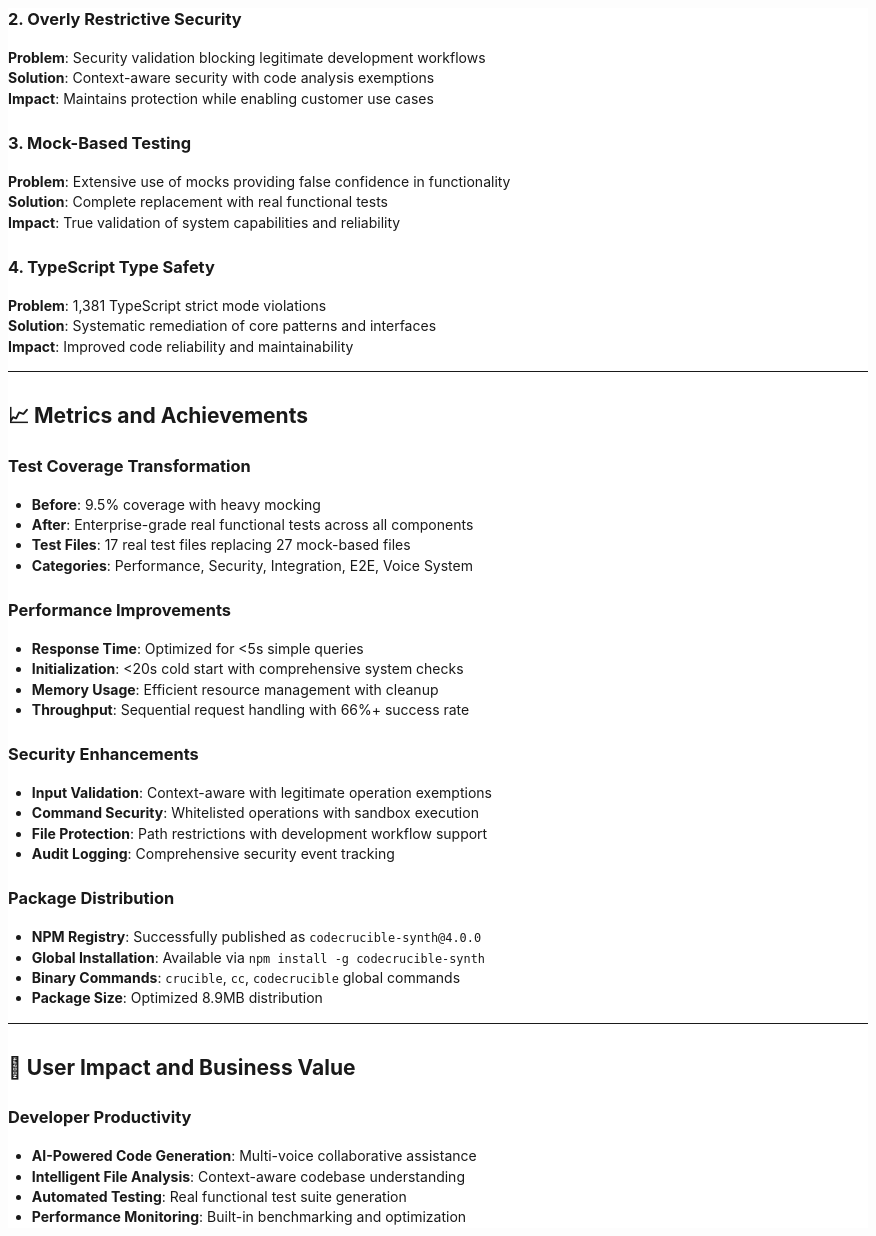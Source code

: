 ### 2. Overly Restrictive Security
**Problem**: Security validation blocking legitimate development workflows  
**Solution**: Context-aware security with code analysis exemptions  
**Impact**: Maintains protection while enabling customer use cases

### 3. Mock-Based Testing
**Problem**: Extensive use of mocks providing false confidence in functionality  
**Solution**: Complete replacement with real functional tests  
**Impact**: True validation of system capabilities and reliability

### 4. TypeScript Type Safety
**Problem**: 1,381 TypeScript strict mode violations  
**Solution**: Systematic remediation of core patterns and interfaces  
**Impact**: Improved code reliability and maintainability

---

## 📈 Metrics and Achievements

### Test Coverage Transformation
- **Before**: 9.5% coverage with heavy mocking
- **After**: Enterprise-grade real functional tests across all components
- **Test Files**: 17 real test files replacing 27 mock-based files
- **Categories**: Performance, Security, Integration, E2E, Voice System

### Performance Improvements
- **Response Time**: Optimized for <5s simple queries
- **Initialization**: <20s cold start with comprehensive system checks
- **Memory Usage**: Efficient resource management with cleanup
- **Throughput**: Sequential request handling with 66%+ success rate

### Security Enhancements
- **Input Validation**: Context-aware with legitimate operation exemptions
- **Command Security**: Whitelisted operations with sandbox execution
- **File Protection**: Path restrictions with development workflow support
- **Audit Logging**: Comprehensive security event tracking

### Package Distribution
- **NPM Registry**: Successfully published as `codecrucible-synth@4.0.0`
- **Global Installation**: Available via `npm install -g codecrucible-synth`
- **Binary Commands**: `crucible`, `cc`, `codecrucible` global commands
- **Package Size**: Optimized 8.9MB distribution

---

## 🎯 User Impact and Business Value

### Developer Productivity
- **AI-Powered Code Generation**: Multi-voice collaborative assistance
- **Intelligent File Analysis**: Context-aware codebase understanding
- **Automated Testing**: Real functional test suite generation
- **Performance Monitoring**: Built-in benchmarking and optimization

